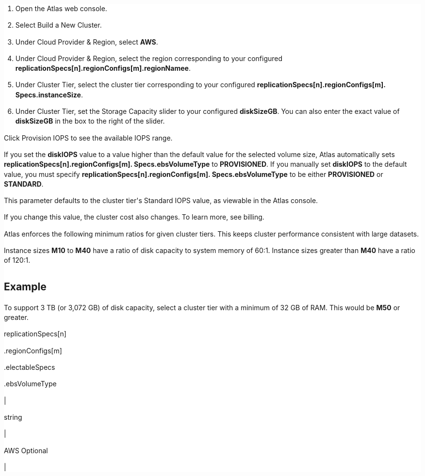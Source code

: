   1. Open the Atlas web console.

  2. Select Build a New Cluster.

  3. Under Cloud Provider & Region, select **AWS**.

  4. Under Cloud Provider & Region, select the region corresponding to your configured **replicationSpecs[n].regionConfigs[m].regionNamee**.

  5. Under Cluster Tier, select the cluster tier corresponding to your configured **replicationSpecs[n].regionConfigs[m]. <type>Specs.instanceSize**.

  6. Under Cluster Tier, set the Storage Capacity slider to your configured **diskSizeGB**. You can also enter the exact value of **diskSizeGB** in the box to the right of the slider.

Click Provision IOPS to see the available IOPS range.

If you set the **diskIOPS** value to a value higher than the default value for
the selected volume size, Atlas automatically sets
**replicationSpecs[n].regionConfigs[m]. <type>Specs.ebsVolumeType** to
**PROVISIONED**. If you manually set **diskIOPS** to the default value, you
must specify **replicationSpecs[n].regionConfigs[m].
<type>Specs.ebsVolumeType** to be either **PROVISIONED** or **STANDARD**.

This parameter defaults to the cluster tier's Standard IOPS value, as viewable
in the Atlas console.

If you change this value, the cluster cost also changes. To learn more, see
billing.

Atlas enforces the following minimum ratios for given cluster tiers. This
keeps cluster performance consistent with large datasets.

Instance sizes **M10** to **M40** have a ratio of disk capacity to system
memory of 60:1. Instance sizes greater than **M40** have a ratio of 120:1.

## Example

To support 3 TB (or 3,072 GB) of disk capacity, select a cluster tier with a
minimum of 32 GB of RAM. This would be **M50** or greater.  
  
replicationSpecs[n]

.regionConfigs[m]

.electableSpecs

.ebsVolumeType

|

string

|

AWS Optional

|
